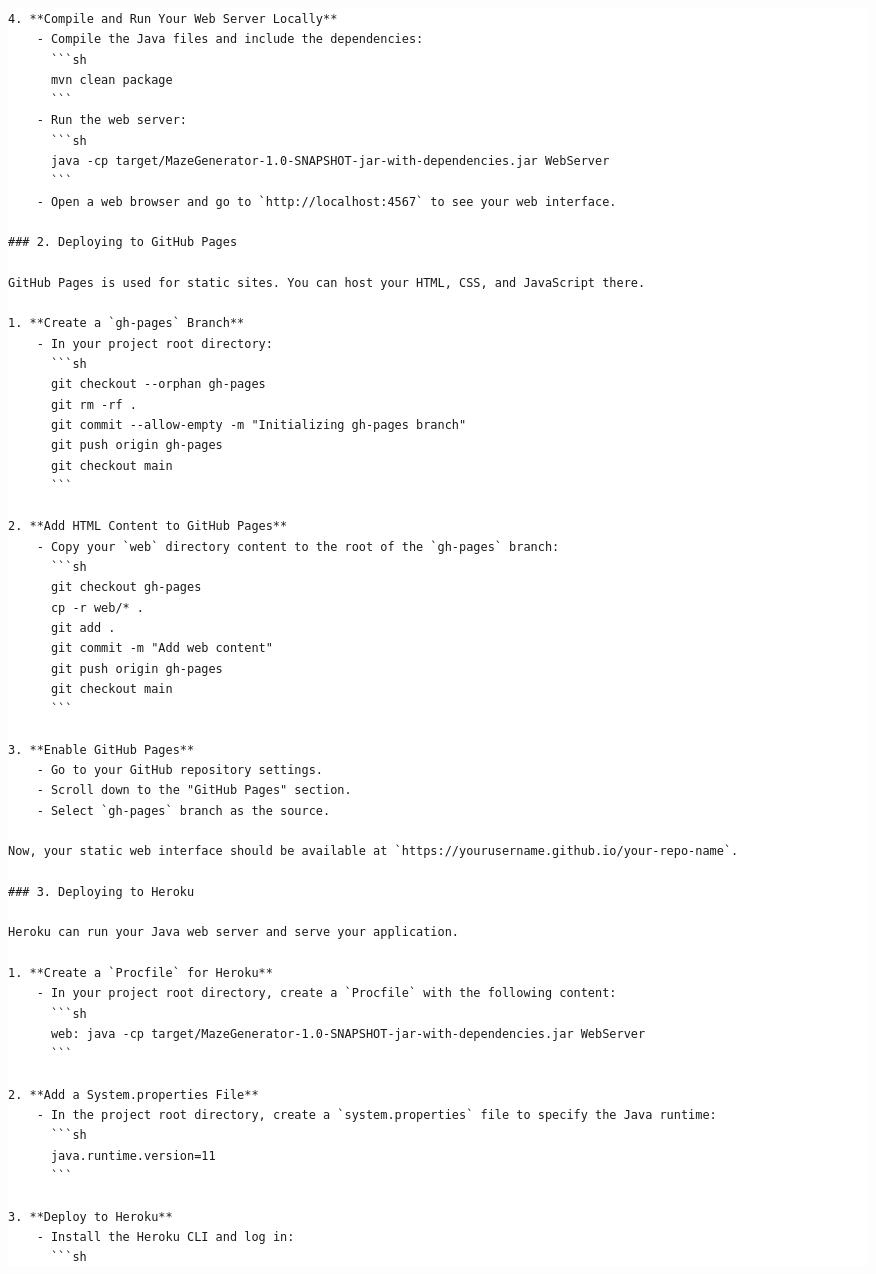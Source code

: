 ```
4. **Compile and Run Your Web Server Locally**
    - Compile the Java files and include the dependencies:
      ```sh
      mvn clean package
      ```
    - Run the web server:
      ```sh
      java -cp target/MazeGenerator-1.0-SNAPSHOT-jar-with-dependencies.jar WebServer
      ```
    - Open a web browser and go to `http://localhost:4567` to see your web interface.

### 2. Deploying to GitHub Pages

GitHub Pages is used for static sites. You can host your HTML, CSS, and JavaScript there.

1. **Create a `gh-pages` Branch**
    - In your project root directory:
      ```sh
      git checkout --orphan gh-pages
      git rm -rf .
      git commit --allow-empty -m "Initializing gh-pages branch"
      git push origin gh-pages
      git checkout main
      ```

2. **Add HTML Content to GitHub Pages**
    - Copy your `web` directory content to the root of the `gh-pages` branch:
      ```sh
      git checkout gh-pages
      cp -r web/* .
      git add .
      git commit -m "Add web content"
      git push origin gh-pages
      git checkout main
      ```

3. **Enable GitHub Pages**
    - Go to your GitHub repository settings.
    - Scroll down to the "GitHub Pages" section.
    - Select `gh-pages` branch as the source.

Now, your static web interface should be available at `https://yourusername.github.io/your-repo-name`.

### 3. Deploying to Heroku

Heroku can run your Java web server and serve your application.

1. **Create a `Procfile` for Heroku**
    - In your project root directory, create a `Procfile` with the following content:
      ```sh
      web: java -cp target/MazeGenerator-1.0-SNAPSHOT-jar-with-dependencies.jar WebServer
      ```

2. **Add a System.properties File**
    - In the project root directory, create a `system.properties` file to specify the Java runtime:
      ```sh
      java.runtime.version=11
      ```

3. **Deploy to Heroku**
    - Install the Heroku CLI and log in:
      ```sh
```